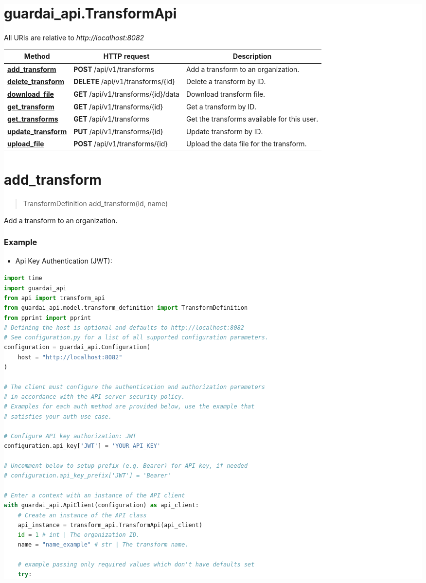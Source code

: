 # guardai_api.TransformApi

All URIs are relative to *http://localhost:8082*

Method | HTTP request | Description
------------- | ------------- | -------------
[**add_transform**](TransformApi.md#add_transform) | **POST** /api/v1/transforms | Add a transform to an organization.
[**delete_transform**](TransformApi.md#delete_transform) | **DELETE** /api/v1/transforms/{id} | Delete a transform by ID.
[**download_file**](TransformApi.md#download_file) | **GET** /api/v1/transforms/{id}/data | Download transform file.
[**get_transform**](TransformApi.md#get_transform) | **GET** /api/v1/transforms/{id} | Get a transform by ID.
[**get_transforms**](TransformApi.md#get_transforms) | **GET** /api/v1/transforms | Get the transforms available for this user.
[**update_transform**](TransformApi.md#update_transform) | **PUT** /api/v1/transforms/{id} | Update transform by ID.
[**upload_file**](TransformApi.md#upload_file) | **POST** /api/v1/transforms/{id} | Upload the data file for the transform.


# **add_transform**
> TransformDefinition add_transform(id, name)

Add a transform to an organization.

### Example

* Api Key Authentication (JWT):

```python
import time
import guardai_api
from api import transform_api
from guardai_api.model.transform_definition import TransformDefinition
from pprint import pprint
# Defining the host is optional and defaults to http://localhost:8082
# See configuration.py for a list of all supported configuration parameters.
configuration = guardai_api.Configuration(
    host = "http://localhost:8082"
)

# The client must configure the authentication and authorization parameters
# in accordance with the API server security policy.
# Examples for each auth method are provided below, use the example that
# satisfies your auth use case.

# Configure API key authorization: JWT
configuration.api_key['JWT'] = 'YOUR_API_KEY'

# Uncomment below to setup prefix (e.g. Bearer) for API key, if needed
# configuration.api_key_prefix['JWT'] = 'Bearer'

# Enter a context with an instance of the API client
with guardai_api.ApiClient(configuration) as api_client:
    # Create an instance of the API class
    api_instance = transform_api.TransformApi(api_client)
    id = 1 # int | The organization ID.
    name = "name_example" # str | The transform name.

    # example passing only required values which don't have defaults set
    try:
```